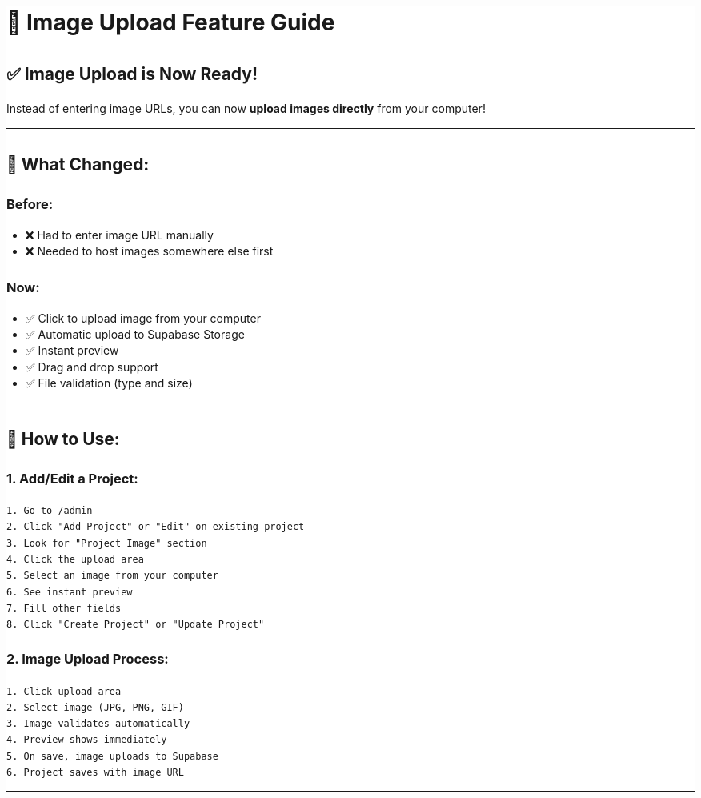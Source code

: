 # 📸 Image Upload Feature Guide

## ✅ Image Upload is Now Ready!

Instead of entering image URLs, you can now **upload images directly** from your computer!

---

## 🎯 What Changed:

### Before:
- ❌ Had to enter image URL manually
- ❌ Needed to host images somewhere else first

### Now:
- ✅ Click to upload image from your computer
- ✅ Automatic upload to Supabase Storage
- ✅ Instant preview
- ✅ Drag and drop support
- ✅ File validation (type and size)

---

## 🚀 How to Use:

### 1. Add/Edit a Project:
```
1. Go to /admin
2. Click "Add Project" or "Edit" on existing project
3. Look for "Project Image" section
4. Click the upload area
5. Select an image from your computer
6. See instant preview
7. Fill other fields
8. Click "Create Project" or "Update Project"
```

### 2. Image Upload Process:
```
1. Click upload area
2. Select image (JPG, PNG, GIF)
3. Image validates automatically
4. Preview shows immediately
5. On save, image uploads to Supabase
6. Project saves with image URL
```

---
